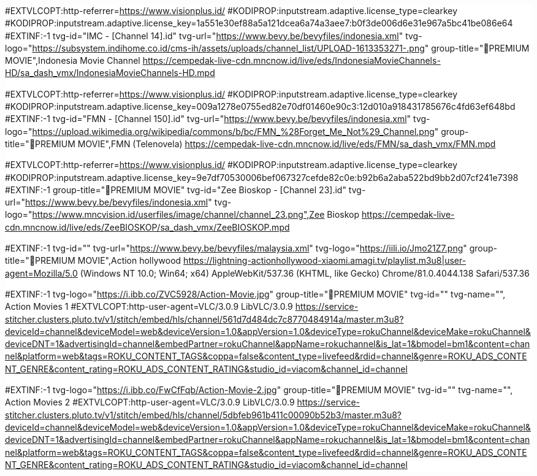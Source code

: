 #EXTVLCOPT:http-referrer=https://www.visionplus.id/
#KODIPROP:inputstream.adaptive.license_type=clearkey
#KODIPROP:inputstream.adaptive.license_key=1a551e30ef88a5a121dcea6a74a3aee7:b0f3de006d6e31e967a5bc41be086e64
#EXTINF:-1 tvg-id="IMC - [Channel 14].id" tvg-url="https://www.bevy.be/bevyfiles/indonesia.xml" tvg-logo="https://subsystem.indihome.co.id/cms-ih/assets/uploads/channel_list/UPLOAD-1613353271-.png" group-title="🔴PREMIUM MOVIE",Indonesia Movie Channel
https://cempedak-live-cdn.mncnow.id/live/eds/IndonesiaMovieChannels-HD/sa_dash_vmx/IndonesiaMovieChannels-HD.mpd

#EXTVLCOPT:http-referrer=https://www.visionplus.id/
#KODIPROP:inputstream.adaptive.license_type=clearkey
#KODIPROP:inputstream.adaptive.license_key=009a1278e0755ed82e70df01460e90c3:12d010a918431785676c4fd63ef648bd
#EXTINF:-1 tvg-id="FMN - [Channel 150].id" tvg-url="https://www.bevy.be/bevyfiles/indonesia.xml" tvg-logo="https://upload.wikimedia.org/wikipedia/commons/b/bc/FMN_%28Forget_Me_Not%29_Channel.png" group-title="🔴PREMIUM MOVIE",FMN (Telenovela)
https://cempedak-live-cdn.mncnow.id/live/eds/FMN/sa_dash_vmx/FMN.mpd

#EXTVLCOPT:http-referrer=https://www.visionplus.id/
#KODIPROP:inputstream.adaptive.license_type=clearkey
#KODIPROP:inputstream.adaptive.license_key=9e7df70530006bef067327cefde82c0e:b92b6a2aba522bd9bb2d07cf241e7398
#EXTINF:-1 group-title="🔴PREMIUM MOVIE" tvg-id="Zee Bioskop - [Channel 23].id" tvg-url="https://www.bevy.be/bevyfiles/indonesia.xml" tvg-logo="https://www.mncvision.id/userfiles/image/channel/channel_23.png",Zee Bioskop
https://cempedak-live-cdn.mncnow.id/live/eds/ZeeBIOSKOP/sa_dash_vmx/ZeeBIOSKOP.mpd



#EXTINF:-1 tvg-id="" tvg-url="https://www.bevy.be/bevyfiles/malaysia.xml" tvg-logo="https://iili.io/Jmo21Z7.png" group-title="🔴PREMIUM MOVIE",Action hollywood
https://lightning-actionhollywood-xiaomi.amagi.tv/playlist.m3u8|user-agent=Mozilla/5.0 (Windows NT 10.0; Win64; x64) AppleWebKit/537.36 (KHTML, like Gecko) Chrome/81.0.4044.138 Safari/537.36



#EXTINF:-1 tvg-logo="https://i.ibb.co/ZVC5928/Action-Movie.jpg" group-title="🔴PREMIUM MOVIE" tvg-id="" tvg-name="", Action Movies 1
#EXTVLCOPT:http-user-agent=VLC/3.0.9 LibVLC/3.0.9
https://service-stitcher.clusters.pluto.tv/v1/stitch/embed/hls/channel/561d7d484dc7c8770484914a/master.m3u8?deviceId=channel&deviceModel=web&deviceVersion=1.0&appVersion=1.0&deviceType=rokuChannel&deviceMake=rokuChannel&deviceDNT=1&advertisingId=channel&embedPartner=rokuChannel&appName=rokuchannel&is_lat=1&bmodel=bm1&content=channel&platform=web&tags=ROKU_CONTENT_TAGS&coppa=false&content_type=livefeed&rdid=channel&genre=ROKU_ADS_CONTENT_GENRE&content_rating=ROKU_ADS_CONTENT_RATING&studio_id=viacom&channel_id=channel

#EXTINF:-1 tvg-logo="https://i.ibb.co/FwCfFqb/Action-Movie-2.jpg" group-title="🔴PREMIUM MOVIE" tvg-id="" tvg-name="", Action Movies 2
#EXTVLCOPT:http-user-agent=VLC/3.0.9 LibVLC/3.0.9
https://service-stitcher.clusters.pluto.tv/v1/stitch/embed/hls/channel/5dbfeb961b411c00090b52b3/master.m3u8?deviceId=channel&deviceModel=web&deviceVersion=1.0&appVersion=1.0&deviceType=rokuChannel&deviceMake=rokuChannel&deviceDNT=1&advertisingId=channel&embedPartner=rokuChannel&appName=rokuchannel&is_lat=1&bmodel=bm1&content=channel&platform=web&tags=ROKU_CONTENT_TAGS&coppa=false&content_type=livefeed&rdid=channel&genre=ROKU_ADS_CONTENT_GENRE&content_rating=ROKU_ADS_CONTENT_RATING&studio_id=viacom&channel_id=channel
